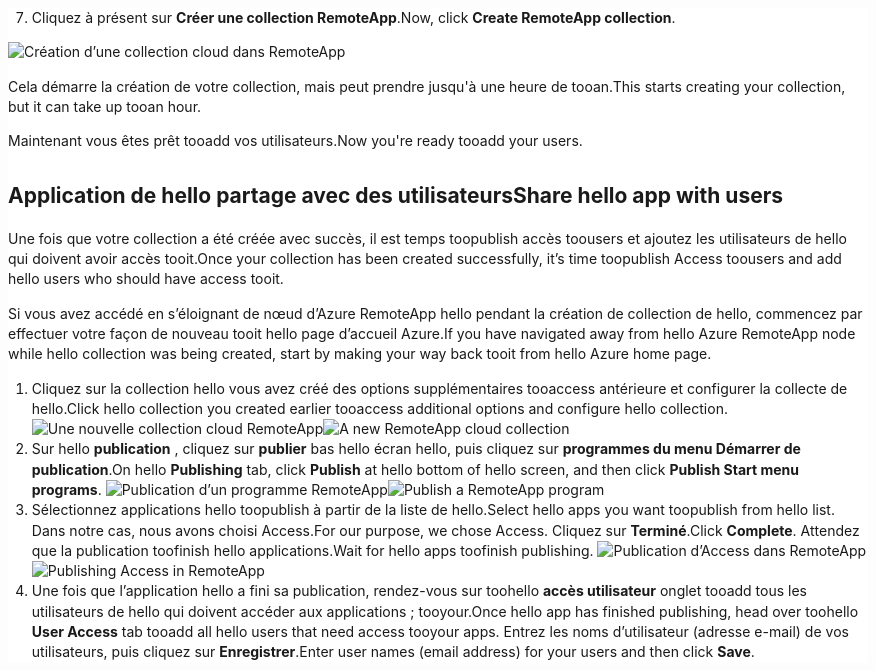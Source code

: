 7. <span data-ttu-id="9066a-142">Cliquez à présent sur **Créer une collection RemoteApp**.</span><span class="sxs-lookup"><span data-stu-id="9066a-142">Now, click **Create RemoteApp collection**.</span></span>

![Création d’une collection cloud dans RemoteApp](./media/remoteapp-anyapp/ra-anyappcreatecollection.png)

<span data-ttu-id="9066a-144">Cela démarre la création de votre collection, mais peut prendre jusqu'à une heure de tooan.</span><span class="sxs-lookup"><span data-stu-id="9066a-144">This starts creating your collection, but it can take up tooan hour.</span></span>

<span data-ttu-id="9066a-145">Maintenant vous êtes prêt tooadd vos utilisateurs.</span><span class="sxs-lookup"><span data-stu-id="9066a-145">Now you're ready tooadd your users.</span></span>

## <a name="share-hello-app-with-users"></a><span data-ttu-id="9066a-146">Application de hello partage avec des utilisateurs</span><span class="sxs-lookup"><span data-stu-id="9066a-146">Share hello app with users</span></span>
<span data-ttu-id="9066a-147">Une fois que votre collection a été créée avec succès, il est temps toopublish accès toousers et ajoutez les utilisateurs de hello qui doivent avoir accès tooit.</span><span class="sxs-lookup"><span data-stu-id="9066a-147">Once your collection has been created successfully, it’s time toopublish Access toousers and add hello users who should have access tooit.</span></span>

<span data-ttu-id="9066a-148">Si vous avez accédé en s’éloignant de nœud d’Azure RemoteApp hello pendant la création de collection de hello, commencez par effectuer votre façon de nouveau tooit hello page d’accueil Azure.</span><span class="sxs-lookup"><span data-stu-id="9066a-148">If you have navigated away from hello Azure RemoteApp node while hello collection was being created, start by making your way back tooit from hello Azure home page.</span></span>

1. <span data-ttu-id="9066a-149">Cliquez sur la collection hello vous avez créé des options supplémentaires tooaccess antérieure et configurer la collecte de hello.</span><span class="sxs-lookup"><span data-stu-id="9066a-149">Click hello collection you created earlier tooaccess additional options and configure hello collection.</span></span>
   <span data-ttu-id="9066a-150">![Une nouvelle collection cloud RemoteApp](./media/remoteapp-anyapp/ra-anyappcollection.png)</span><span class="sxs-lookup"><span data-stu-id="9066a-150">![A new RemoteApp cloud collection](./media/remoteapp-anyapp/ra-anyappcollection.png)</span></span>
2. <span data-ttu-id="9066a-151">Sur hello **publication** , cliquez sur **publier** bas hello écran hello, puis cliquez sur **programmes du menu Démarrer de publication**.</span><span class="sxs-lookup"><span data-stu-id="9066a-151">On hello **Publishing** tab, click **Publish** at hello bottom of hello screen, and then click **Publish Start menu programs**.</span></span>
   <span data-ttu-id="9066a-152">![Publication d’un programme RemoteApp](./media/remoteapp-anyapp/ra-anyapppublish.png)</span><span class="sxs-lookup"><span data-stu-id="9066a-152">![Publish a RemoteApp program](./media/remoteapp-anyapp/ra-anyapppublish.png)</span></span>
3. <span data-ttu-id="9066a-153">Sélectionnez applications hello toopublish à partir de la liste de hello.</span><span class="sxs-lookup"><span data-stu-id="9066a-153">Select hello apps you want toopublish from hello list.</span></span> <span data-ttu-id="9066a-154">Dans notre cas, nous avons choisi Access.</span><span class="sxs-lookup"><span data-stu-id="9066a-154">For our purpose, we chose Access.</span></span> <span data-ttu-id="9066a-155">Cliquez sur **Terminé**.</span><span class="sxs-lookup"><span data-stu-id="9066a-155">Click **Complete**.</span></span> <span data-ttu-id="9066a-156">Attendez que la publication toofinish hello applications.</span><span class="sxs-lookup"><span data-stu-id="9066a-156">Wait for hello apps toofinish publishing.</span></span>
   <span data-ttu-id="9066a-157">![Publication d’Access dans RemoteApp](./media/remoteapp-anyapp/ra-anyapppublishaccess.png)</span><span class="sxs-lookup"><span data-stu-id="9066a-157">![Publishing Access in RemoteApp](./media/remoteapp-anyapp/ra-anyapppublishaccess.png)</span></span>
4. <span data-ttu-id="9066a-158">Une fois que l’application hello a fini sa publication, rendez-vous sur toohello **accès utilisateur** onglet tooadd tous les utilisateurs de hello qui doivent accéder aux applications ; tooyour.</span><span class="sxs-lookup"><span data-stu-id="9066a-158">Once hello app has finished publishing, head over toohello **User Access** tab tooadd all hello users that need access tooyour apps.</span></span> <span data-ttu-id="9066a-159">Entrez les noms d’utilisateur (adresse e-mail) de vos utilisateurs, puis cliquez sur **Enregistrer**.</span><span class="sxs-lookup"><span data-stu-id="9066a-159">Enter user names (email address) for your users and then click **Save**.</span></span>

